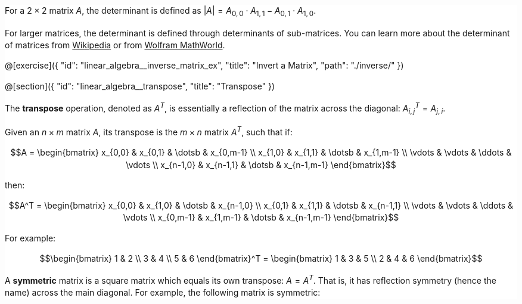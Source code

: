 For a $2 \times 2$ matrix $A$, the determinant is defined as $|A| = A_{0,0} \cdot A_{1,1} - A_{0,1} \cdot A_{1,0}$.

For larger matrices, the determinant is defined through determinants of sub-matrices. You can learn more about the determinant of matrices from [Wikipedia](https://en.wikipedia.org/wiki/Determinant) or from [Wolfram MathWorld](http://mathworld.wolfram.com/Determinant.html).

@[exercise]({ 
    "id": "linear_algebra__inverse_matrix_ex", 
    "title": "Invert a Matrix", 
    "path": "./inverse/"
})


@[section]({
    "id": "linear_algebra__transpose", 
    "title": "Transpose" 
})

The **transpose** operation, denoted as $A^T$, is essentially a reflection of the matrix across the diagonal: $A^T_{i,j} = A_{j,i}$.

Given an $n \times m$ matrix $A$, its transpose is the $m \times n$ matrix $A^T$, such that if:

$$A =
\begin{bmatrix}
    x_{0,0} & x_{0,1} & \dotsb & x_{0,m-1} \\
    x_{1,0} & x_{1,1} & \dotsb & x_{1,m-1} \\
    \vdots & \vdots & \ddots & \vdots \\
    x_{n-1,0} & x_{n-1,1} & \dotsb & x_{n-1,m-1}
\end{bmatrix}$$

then:

$$A^T =
\begin{bmatrix}
    x_{0,0} & x_{1,0} & \dotsb & x_{n-1,0} \\
    x_{0,1} & x_{1,1} & \dotsb & x_{n-1,1} \\
    \vdots & \vdots & \ddots & \vdots \\
    x_{0,m-1} & x_{1,m-1} & \dotsb & x_{n-1,m-1}
\end{bmatrix}$$

For example:

$$\begin{bmatrix}
    1 & 2 \\
    3 & 4 \\
    5 & 6
\end{bmatrix}^T =
\begin{bmatrix}
    1 & 3 & 5 \\
    2 & 4 & 6
\end{bmatrix}$$

A **symmetric** matrix is a square matrix which equals its own transpose: $A = A^T$. That is, it has reflection symmetry (hence the name) across the main diagonal. For example, the following matrix is symmetric:
